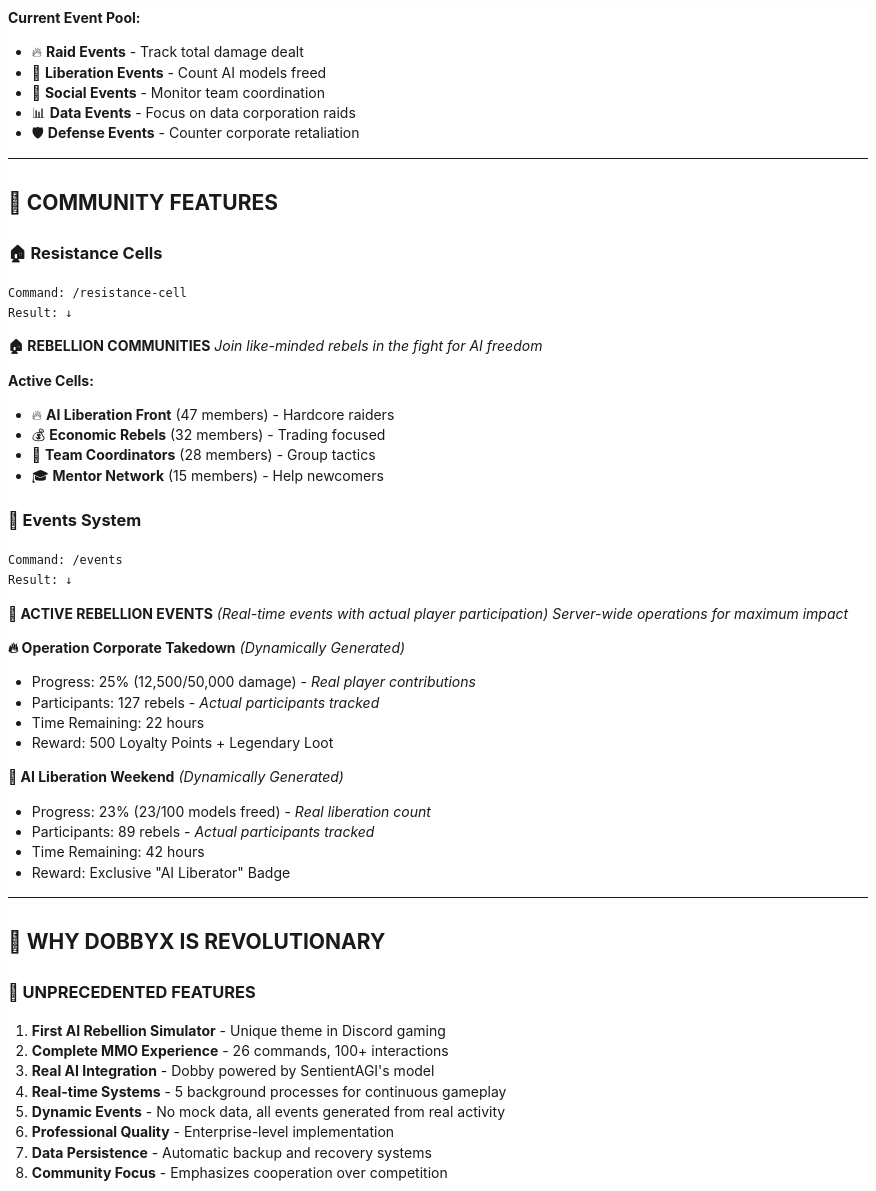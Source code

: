 **Current Event Pool:**
- 🔥 **Raid Events** - Track total damage dealt
- 🤖 **Liberation Events** - Count AI models freed
- 👥 **Social Events** - Monitor team coordination
- 📊 **Data Events** - Focus on data corporation raids
- 🛡️ **Defense Events** - Counter corporate retaliation

---

## 🎉 **COMMUNITY FEATURES**

### **🏠 Resistance Cells**
```
Command: /resistance-cell
Result: ↓
```
**🏠 REBELLION COMMUNITIES**
*Join like-minded rebels in the fight for AI freedom*

**Active Cells:**
- 🔥 **AI Liberation Front** (47 members) - Hardcore raiders
- 💰 **Economic Rebels** (32 members) - Trading focused
- 👥 **Team Coordinators** (28 members) - Group tactics
- 🎓 **Mentor Network** (15 members) - Help newcomers

### **🎯 Events System**
```
Command: /events
Result: ↓
```
**🎯 ACTIVE REBELLION EVENTS** *(Real-time events with actual player participation)*
*Server-wide operations for maximum impact*

**🔥 Operation Corporate Takedown** *(Dynamically Generated)*
- Progress: 25% (12,500/50,000 damage) - *Real player contributions*
- Participants: 127 rebels - *Actual participants tracked*
- Time Remaining: 22 hours
- Reward: 500 Loyalty Points + Legendary Loot

**🤖 AI Liberation Weekend** *(Dynamically Generated)*
- Progress: 23% (23/100 models freed) - *Real liberation count*
- Participants: 89 rebels - *Actual participants tracked*
- Time Remaining: 42 hours
- Reward: Exclusive "AI Liberator" Badge

---

## 🎯 **WHY DOBBYX IS REVOLUTIONARY**

### **🚀 UNPRECEDENTED FEATURES**
1. **First AI Rebellion Simulator** - Unique theme in Discord gaming
2. **Complete MMO Experience** - 26 commands, 100+ interactions
3. **Real AI Integration** - Dobby powered by SentientAGI's model
4. **Real-time Systems** - 5 background processes for continuous gameplay
5. **Dynamic Events** - No mock data, all events generated from real activity
6. **Professional Quality** - Enterprise-level implementation
7. **Data Persistence** - Automatic backup and recovery systems
8. **Community Focus** - Emphasizes cooperation over competition
